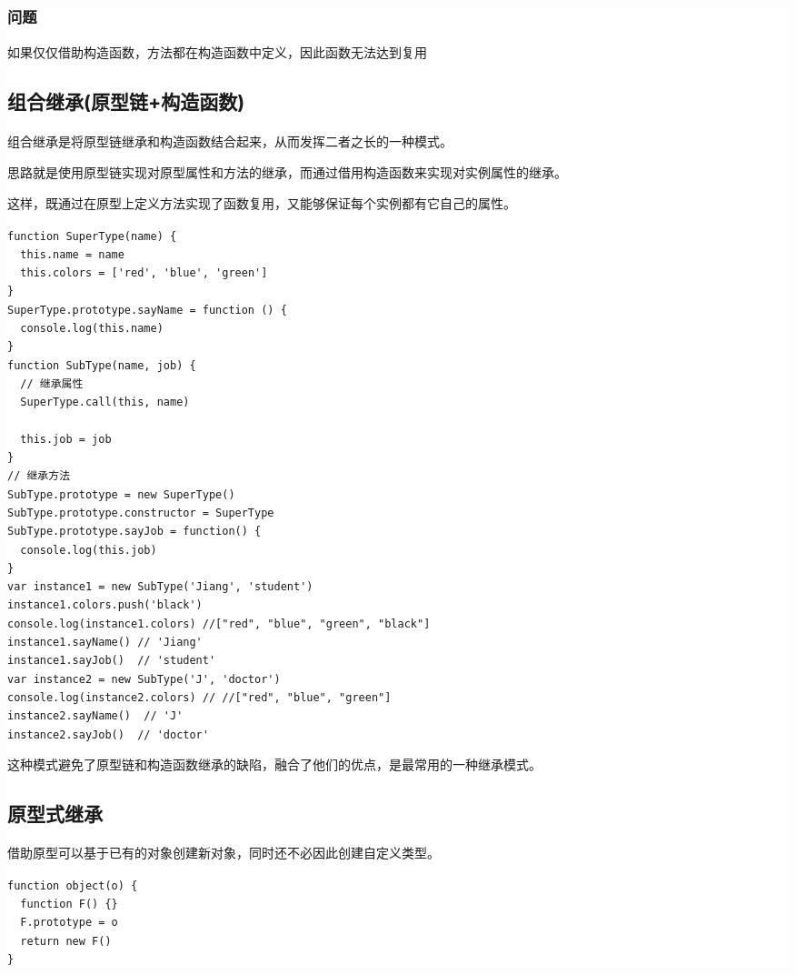 ### 问题

如果仅仅借助构造函数，方法都在构造函数中定义，因此函数无法达到复用

## 组合继承(原型链+构造函数)

组合继承是将原型链继承和构造函数结合起来，从而发挥二者之长的一种模式。

思路就是使用原型链实现对原型属性和方法的继承，而通过借用构造函数来实现对实例属性的继承。

这样，既通过在原型上定义方法实现了函数复用，又能够保证每个实例都有它自己的属性。

```
function SuperType(name) {
  this.name = name
  this.colors = ['red', 'blue', 'green']
}
SuperType.prototype.sayName = function () {
  console.log(this.name)
}
function SubType(name, job) {
  // 继承属性
  SuperType.call(this, name)
 
  this.job = job
}
// 继承方法
SubType.prototype = new SuperType()
SubType.prototype.constructor = SuperType
SubType.prototype.sayJob = function() {
  console.log(this.job)
}
var instance1 = new SubType('Jiang', 'student')
instance1.colors.push('black')
console.log(instance1.colors) //["red", "blue", "green", "black"]
instance1.sayName() // 'Jiang'
instance1.sayJob()  // 'student'
var instance2 = new SubType('J', 'doctor')
console.log(instance2.colors) // //["red", "blue", "green"]
instance2.sayName()  // 'J'
instance2.sayJob()  // 'doctor'
```

这种模式避免了原型链和构造函数继承的缺陷，融合了他们的优点，是最常用的一种继承模式。

## 原型式继承

借助原型可以基于已有的对象创建新对象，同时还不必因此创建自定义类型。

```
function object(o) {
  function F() {}
  F.prototype = o
  return new F()
}
```

